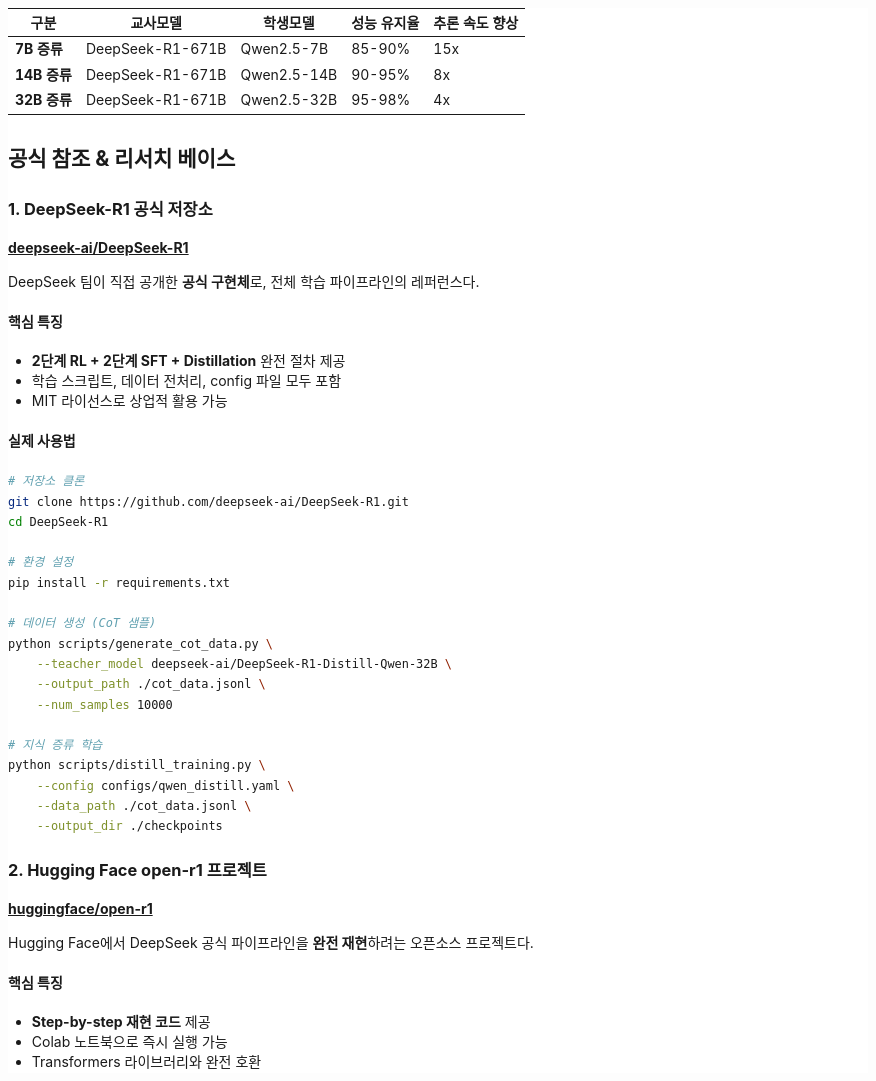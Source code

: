 | 구분 | 교사모델 | 학생모델 | 성능 유지율 | 추론 속도 향상 |
|------|---------|---------|------------|-------------|
| **7B 증류** | DeepSeek-R1-671B | Qwen2.5-7B | 85-90% | 15x |
| **14B 증류** | DeepSeek-R1-671B | Qwen2.5-14B | 90-95% | 8x |
| **32B 증류** | DeepSeek-R1-671B | Qwen2.5-32B | 95-98% | 4x |

## 공식 참조 & 리서치 베이스

### 1. DeepSeek-R1 공식 저장소

**[deepseek-ai/DeepSeek-R1](https://github.com/deepseek-ai/DeepSeek-R1)**

DeepSeek 팀이 직접 공개한 **공식 구현체**로, 전체 학습 파이프라인의 레퍼런스다.

#### 핵심 특징

- **2단계 RL + 2단계 SFT + Distillation** 완전 절차 제공
- 학습 스크립트, 데이터 전처리, config 파일 모두 포함
- MIT 라이선스로 상업적 활용 가능

#### 실제 사용법

```bash
# 저장소 클론
git clone https://github.com/deepseek-ai/DeepSeek-R1.git
cd DeepSeek-R1

# 환경 설정
pip install -r requirements.txt

# 데이터 생성 (CoT 샘플)
python scripts/generate_cot_data.py \
    --teacher_model deepseek-ai/DeepSeek-R1-Distill-Qwen-32B \
    --output_path ./cot_data.jsonl \
    --num_samples 10000

# 지식 증류 학습
python scripts/distill_training.py \
    --config configs/qwen_distill.yaml \
    --data_path ./cot_data.jsonl \
    --output_dir ./checkpoints
```

### 2. Hugging Face open-r1 프로젝트

**[huggingface/open-r1](https://github.com/huggingface/open-r1)**

Hugging Face에서 DeepSeek 공식 파이프라인을 **완전 재현**하려는 오픈소스 프로젝트다.

#### 핵심 특징

- **Step-by-step 재현 코드** 제공
- Colab 노트북으로 즉시 실행 가능
- Transformers 라이브러리와 완전 호환
